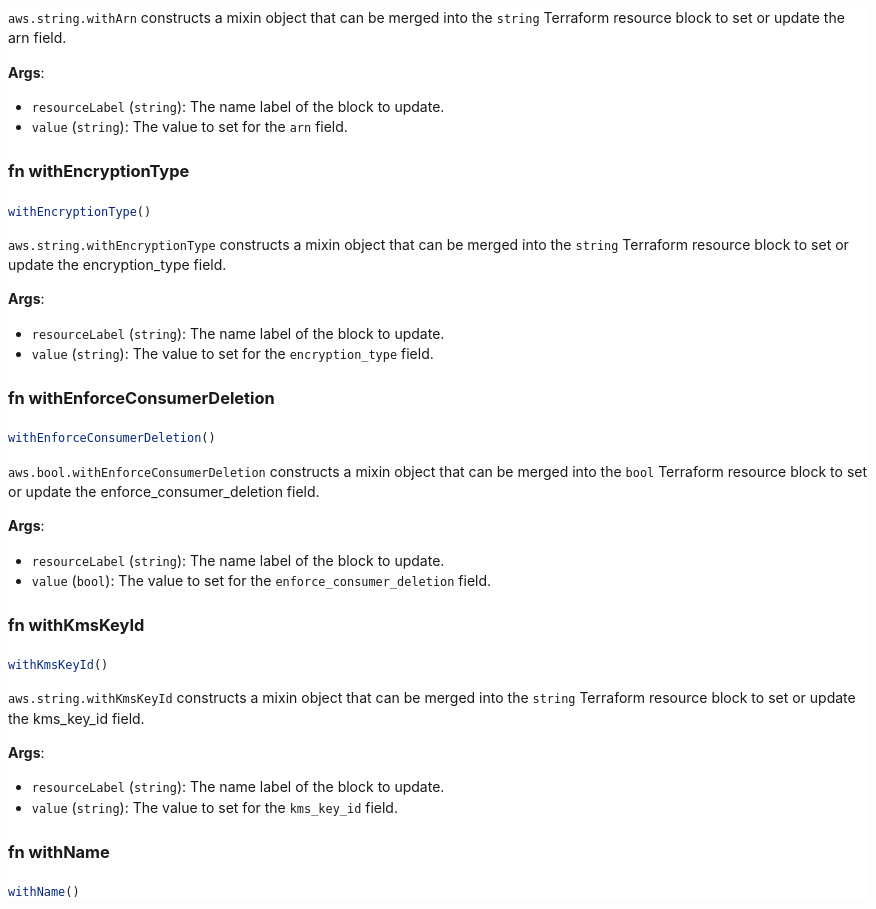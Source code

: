 `aws.string.withArn` constructs a mixin object that can be merged into the `string`
Terraform resource block to set or update the arn field.



**Args**:
  - `resourceLabel` (`string`): The name label of the block to update.
  - `value` (`string`): The value to set for the `arn` field.


### fn withEncryptionType

```ts
withEncryptionType()
```

`aws.string.withEncryptionType` constructs a mixin object that can be merged into the `string`
Terraform resource block to set or update the encryption_type field.



**Args**:
  - `resourceLabel` (`string`): The name label of the block to update.
  - `value` (`string`): The value to set for the `encryption_type` field.


### fn withEnforceConsumerDeletion

```ts
withEnforceConsumerDeletion()
```

`aws.bool.withEnforceConsumerDeletion` constructs a mixin object that can be merged into the `bool`
Terraform resource block to set or update the enforce_consumer_deletion field.



**Args**:
  - `resourceLabel` (`string`): The name label of the block to update.
  - `value` (`bool`): The value to set for the `enforce_consumer_deletion` field.


### fn withKmsKeyId

```ts
withKmsKeyId()
```

`aws.string.withKmsKeyId` constructs a mixin object that can be merged into the `string`
Terraform resource block to set or update the kms_key_id field.



**Args**:
  - `resourceLabel` (`string`): The name label of the block to update.
  - `value` (`string`): The value to set for the `kms_key_id` field.


### fn withName

```ts
withName()
```
